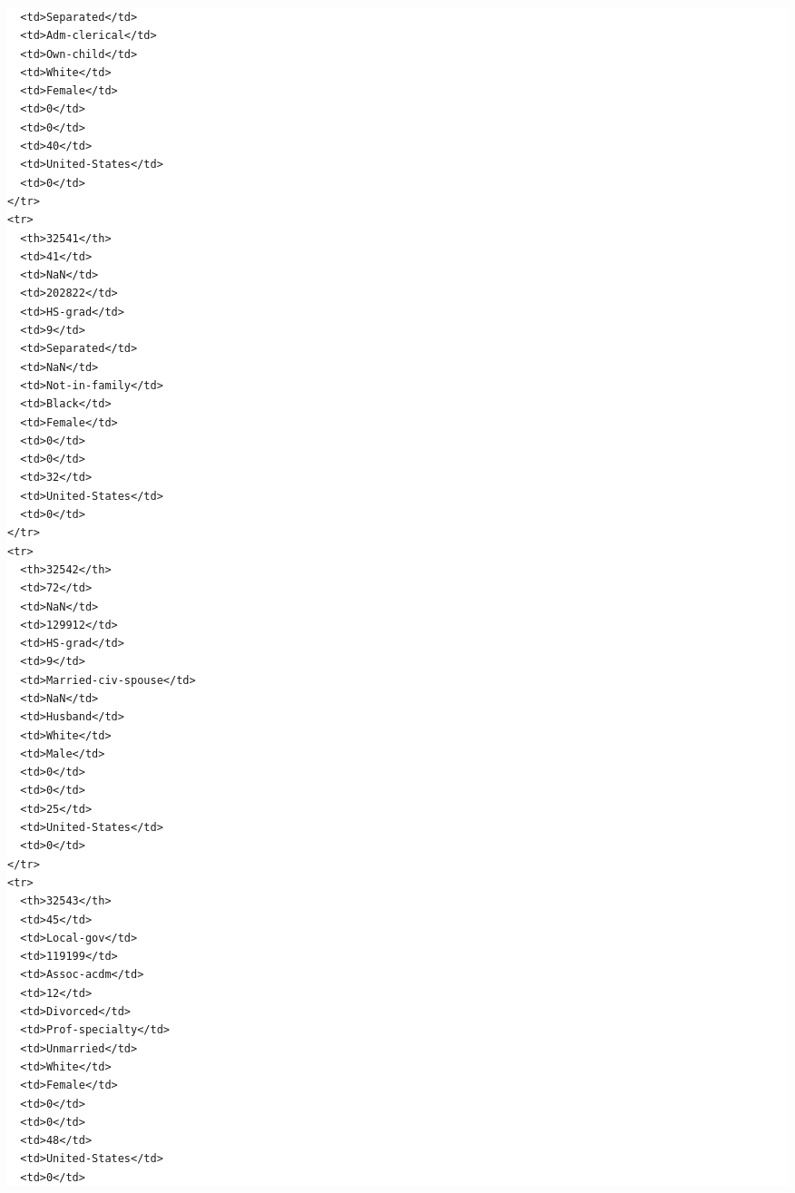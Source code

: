       <td>Separated</td>
      <td>Adm-clerical</td>
      <td>Own-child</td>
      <td>White</td>
      <td>Female</td>
      <td>0</td>
      <td>0</td>
      <td>40</td>
      <td>United-States</td>
      <td>0</td>
    </tr>
    <tr>
      <th>32541</th>
      <td>41</td>
      <td>NaN</td>
      <td>202822</td>
      <td>HS-grad</td>
      <td>9</td>
      <td>Separated</td>
      <td>NaN</td>
      <td>Not-in-family</td>
      <td>Black</td>
      <td>Female</td>
      <td>0</td>
      <td>0</td>
      <td>32</td>
      <td>United-States</td>
      <td>0</td>
    </tr>
    <tr>
      <th>32542</th>
      <td>72</td>
      <td>NaN</td>
      <td>129912</td>
      <td>HS-grad</td>
      <td>9</td>
      <td>Married-civ-spouse</td>
      <td>NaN</td>
      <td>Husband</td>
      <td>White</td>
      <td>Male</td>
      <td>0</td>
      <td>0</td>
      <td>25</td>
      <td>United-States</td>
      <td>0</td>
    </tr>
    <tr>
      <th>32543</th>
      <td>45</td>
      <td>Local-gov</td>
      <td>119199</td>
      <td>Assoc-acdm</td>
      <td>12</td>
      <td>Divorced</td>
      <td>Prof-specialty</td>
      <td>Unmarried</td>
      <td>White</td>
      <td>Female</td>
      <td>0</td>
      <td>0</td>
      <td>48</td>
      <td>United-States</td>
      <td>0</td>